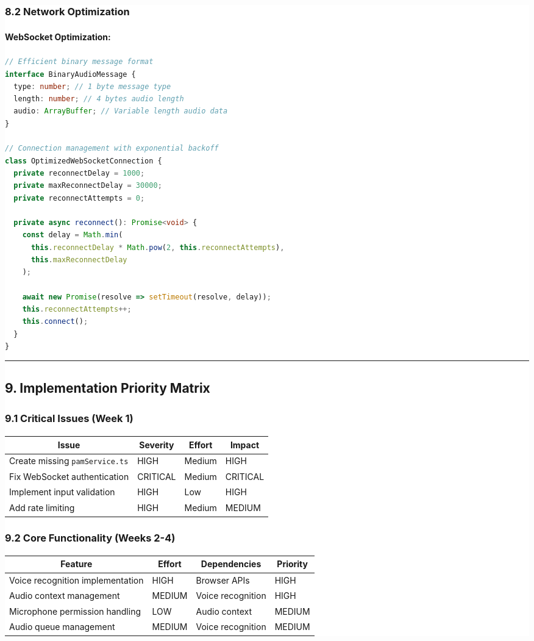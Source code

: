 ### 8.2 Network Optimization

#### **WebSocket Optimization**:
```typescript
// Efficient binary message format
interface BinaryAudioMessage {
  type: number; // 1 byte message type
  length: number; // 4 bytes audio length
  audio: ArrayBuffer; // Variable length audio data
}

// Connection management with exponential backoff
class OptimizedWebSocketConnection {
  private reconnectDelay = 1000;
  private maxReconnectDelay = 30000;
  private reconnectAttempts = 0;
  
  private async reconnect(): Promise<void> {
    const delay = Math.min(
      this.reconnectDelay * Math.pow(2, this.reconnectAttempts),
      this.maxReconnectDelay
    );
    
    await new Promise(resolve => setTimeout(resolve, delay));
    this.reconnectAttempts++;
    this.connect();
  }
}
```

---

## 9. Implementation Priority Matrix

### 9.1 Critical Issues (Week 1)

| Issue | Severity | Effort | Impact |
|-------|----------|--------|---------|
| Create missing `pamService.ts` | HIGH | Medium | HIGH |
| Fix WebSocket authentication | CRITICAL | Medium | CRITICAL |
| Implement input validation | HIGH | Low | HIGH |
| Add rate limiting | HIGH | Medium | MEDIUM |

### 9.2 Core Functionality (Weeks 2-4)

| Feature | Effort | Dependencies | Priority |
|---------|--------|--------------|----------|
| Voice recognition implementation | HIGH | Browser APIs | HIGH |
| Audio context management | MEDIUM | Voice recognition | HIGH |
| Microphone permission handling | LOW | Audio context | MEDIUM |
| Audio queue management | MEDIUM | Voice recognition | MEDIUM |
